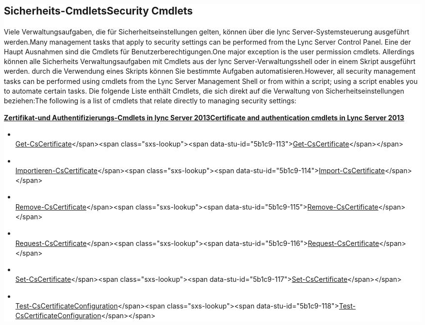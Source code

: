 <div>

## <a name="security-cmdlets"></a><span data-ttu-id="5b1c9-107">Sicherheits-Cmdlets</span><span class="sxs-lookup"><span data-stu-id="5b1c9-107">Security Cmdlets</span></span>

<span data-ttu-id="5b1c9-108">Viele Verwaltungsaufgaben, die für Sicherheitseinstellungen gelten, können über die lync Server-Systemsteuerung ausgeführt werden.</span><span class="sxs-lookup"><span data-stu-id="5b1c9-108">Many management tasks that apply to security settings can be performed from the Lync Server Control Panel.</span></span> <span data-ttu-id="5b1c9-109">Eine der Haupt Ausnahmen sind die Cmdlets für Benutzerberechtigungen.</span><span class="sxs-lookup"><span data-stu-id="5b1c9-109">One major exception is the user permission cmdlets.</span></span> <span data-ttu-id="5b1c9-110">Allerdings können alle Sicherheits Verwaltungsaufgaben mit Cmdlets aus der lync Server-Verwaltungsshell oder in einem Skript ausgeführt werden. durch die Verwendung eines Skripts können Sie bestimmte Aufgaben automatisieren.</span><span class="sxs-lookup"><span data-stu-id="5b1c9-110">However, all security management tasks can be performed using cmdlets from the Lync Server Management Shell or from within a script; using a script enables you to automate certain tasks.</span></span> <span data-ttu-id="5b1c9-111">Die folgende Liste enthält Cmdlets, die sich direkt auf die Verwaltung von Sicherheitseinstellungen beziehen:</span><span class="sxs-lookup"><span data-stu-id="5b1c9-111">The following is a list of cmdlets that relate directly to managing security settings:</span></span>

<span data-ttu-id="5b1c9-112">**[Zertifikat-und Authentifizierungs-Cmdlets in lync Server 2013](lync-server-2013-certificate-and-authentication-cmdlets.md)**</span><span class="sxs-lookup"><span data-stu-id="5b1c9-112">**[Certificate and authentication cmdlets in Lync Server 2013](lync-server-2013-certificate-and-authentication-cmdlets.md)**</span></span>

  - <span></span>  
    <span data-ttu-id="5b1c9-113">[Get-CsCertificate](https://technet.microsoft.com/en-us/library/Gg398227(v=OCS.15))</span><span class="sxs-lookup"><span data-stu-id="5b1c9-113">[Get-CsCertificate](https://technet.microsoft.com/en-us/library/Gg398227(v=OCS.15))</span></span>

  - <span></span>  
    <span data-ttu-id="5b1c9-114">[Importieren-CsCertificate](https://technet.microsoft.com/en-us/library/Gg398688(v=OCS.15))</span><span class="sxs-lookup"><span data-stu-id="5b1c9-114">[Import-CsCertificate](https://technet.microsoft.com/en-us/library/Gg398688(v=OCS.15))</span></span>

  - <span></span>  
    <span data-ttu-id="5b1c9-115">[Remove-CsCertificate](https://technet.microsoft.com/en-us/library/Gg412895(v=OCS.15))</span><span class="sxs-lookup"><span data-stu-id="5b1c9-115">[Remove-CsCertificate](https://technet.microsoft.com/en-us/library/Gg412895(v=OCS.15))</span></span>

  - <span></span>  
    <span data-ttu-id="5b1c9-116">[Request-CsCertificate](https://technet.microsoft.com/en-us/library/Gg425723(v=OCS.15))</span><span class="sxs-lookup"><span data-stu-id="5b1c9-116">[Request-CsCertificate](https://technet.microsoft.com/en-us/library/Gg425723(v=OCS.15))</span></span>

  - <span></span>  
    <span data-ttu-id="5b1c9-117">[Set-CsCertificate](https://technet.microsoft.com/en-us/library/Gg398518(v=OCS.15))</span><span class="sxs-lookup"><span data-stu-id="5b1c9-117">[Set-CsCertificate](https://technet.microsoft.com/en-us/library/Gg398518(v=OCS.15))</span></span>



  - <span></span>  
    <span data-ttu-id="5b1c9-118">[Test-CsCertificateConfiguration](https://technet.microsoft.com/en-us/library/Gg398647(v=OCS.15))</span><span class="sxs-lookup"><span data-stu-id="5b1c9-118">[Test-CsCertificateConfiguration](https://technet.microsoft.com/en-us/library/Gg398647(v=OCS.15))</span></span>
